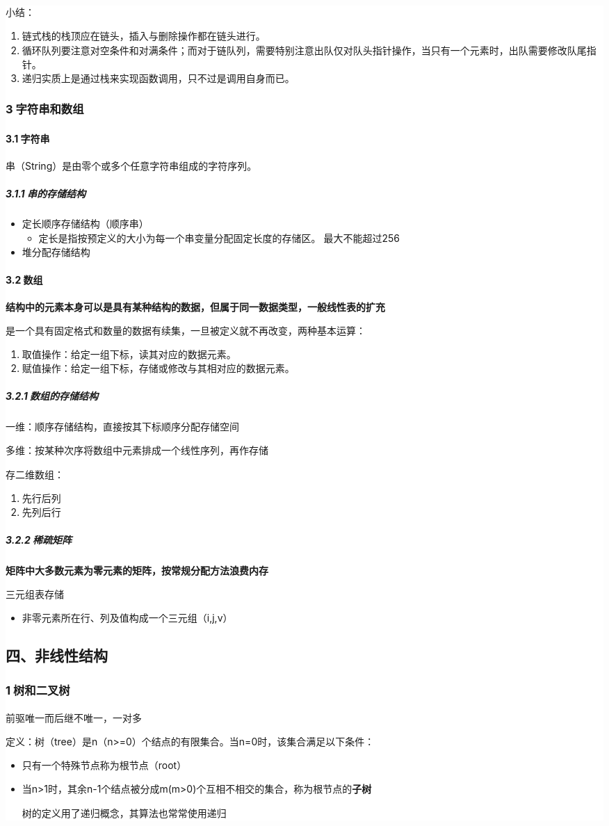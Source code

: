 小结：

1. 链式栈的栈顶应在链头，插入与删除操作都在链头进行。
2. 循环队列要注意对空条件和对满条件；而对于链队列，需要特别注意出队仅对队头指针操作，当只有一个元素时，出队需要修改队尾指针。
3. 递归实质上是通过栈来实现函数调用，只不过是调用自身而已。

### 3  字符串和数组

#### 3.1  字符串

 串（String）是由零个或多个任意字符串组成的字符序列。 

##### 3.1.1  串的存储结构

- 定长顺序存储结构（顺序串）
  - 定长是指按预定义的大小为每一个串变量分配固定长度的存储区。 最大不能超过256
- 堆分配存储结构

#### 3.2 数组

 **结构中的元素本身可以是具有某种结构的数据，但属于同一数据类型，一般线性表的扩充**

是一个具有固定格式和数量的数据有续集，一旦被定义就不再改变，两种基本运算：

1. 取值操作：给定一组下标，读其对应的数据元素。
2. 赋值操作：给定一组下标，存储或修改与其相对应的数据元素。

##### 3.2.1  数组的存储结构

一维：顺序存储结构，直接按其下标顺序分配存储空间

多维：按某种次序将数组中元素排成一个线性序列，再作存储

存二维数组：

1. 先行后列
2. 先列后行

##### 3.2.2  稀疏矩阵

**矩阵中大多数元素为零元素的矩阵，按常规分配方法浪费内存**

三元组表存储

- 非零元素所在行、列及值构成一个三元组（i,j,v）

## 四、非线性结构

### 1  树和二叉树

前驱唯一而后继不唯一，一对多

定义：树（tree）是n（n>=0）个结点的有限集合。当n=0时，该集合满足以下条件：

- 只有一个特殊节点称为根节点（root）

- 当n>1时，其余n-1个结点被分成m(m>0)个互相不相交的集合，称为根节点的**子树**

  树的定义用了递归概念，其算法也常常使用递归
